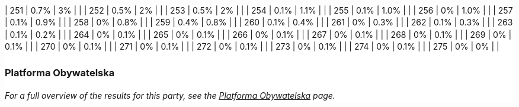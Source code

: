| 251 | 0.7% | 3% |  |
| 252 | 0.5% | 2% |  |
| 253 | 0.5% | 2% |  |
| 254 | 0.1% | 1.1% |  |
| 255 | 0.1% | 1.0% |  |
| 256 | 0% | 1.0% |  |
| 257 | 0.1% | 0.9% |  |
| 258 | 0% | 0.8% |  |
| 259 | 0.4% | 0.8% |  |
| 260 | 0.1% | 0.4% |  |
| 261 | 0% | 0.3% |  |
| 262 | 0.1% | 0.3% |  |
| 263 | 0.1% | 0.2% |  |
| 264 | 0% | 0.1% |  |
| 265 | 0% | 0.1% |  |
| 266 | 0% | 0.1% |  |
| 267 | 0% | 0.1% |  |
| 268 | 0% | 0.1% |  |
| 269 | 0% | 0.1% |  |
| 270 | 0% | 0.1% |  |
| 271 | 0% | 0.1% |  |
| 272 | 0% | 0.1% |  |
| 273 | 0% | 0.1% |  |
| 274 | 0% | 0.1% |  |
| 275 | 0% | 0% |  |

### Platforma Obywatelska

*For a full overview of the results for this party, see the [Platforma Obywatelska](party-platformaobywatelska.html) page.*
